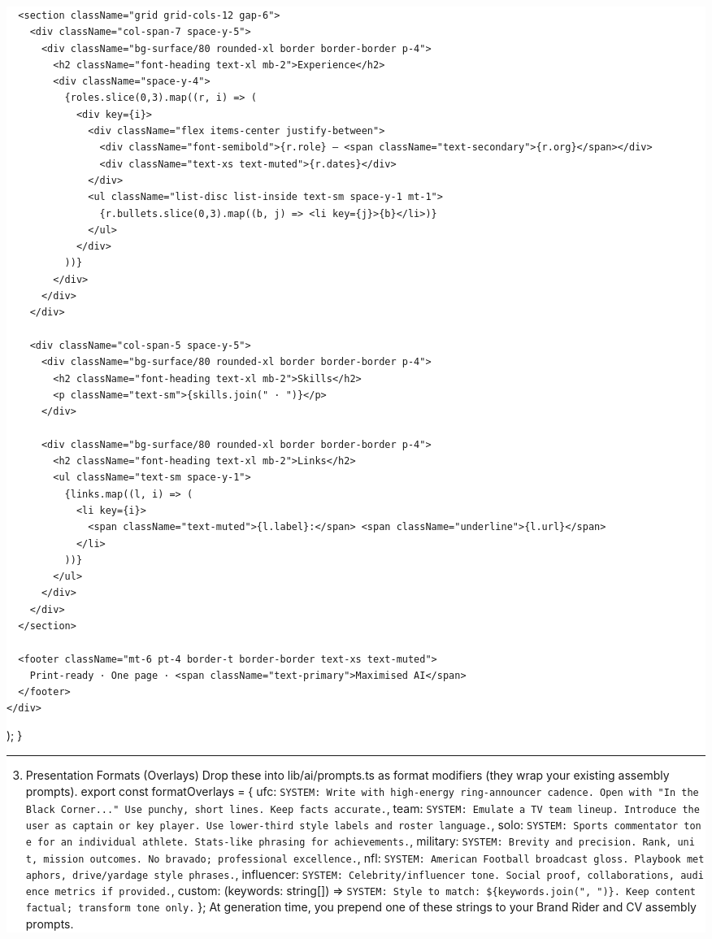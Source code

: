       <section className="grid grid-cols-12 gap-6">
        <div className="col-span-7 space-y-5">
          <div className="bg-surface/80 rounded-xl border border-border p-4">
            <h2 className="font-heading text-xl mb-2">Experience</h2>
            <div className="space-y-4">
              {roles.slice(0,3).map((r, i) => (
                <div key={i}>
                  <div className="flex items-center justify-between">
                    <div className="font-semibold">{r.role} — <span className="text-secondary">{r.org}</span></div>
                    <div className="text-xs text-muted">{r.dates}</div>
                  </div>
                  <ul className="list-disc list-inside text-sm space-y-1 mt-1">
                    {r.bullets.slice(0,3).map((b, j) => <li key={j}>{b}</li>)}
                  </ul>
                </div>
              ))}
            </div>
          </div>
        </div>

        <div className="col-span-5 space-y-5">
          <div className="bg-surface/80 rounded-xl border border-border p-4">
            <h2 className="font-heading text-xl mb-2">Skills</h2>
            <p className="text-sm">{skills.join(" · ")}</p>
          </div>

          <div className="bg-surface/80 rounded-xl border border-border p-4">
            <h2 className="font-heading text-xl mb-2">Links</h2>
            <ul className="text-sm space-y-1">
              {links.map((l, i) => (
                <li key={i}>
                  <span className="text-muted">{l.label}:</span> <span className="underline">{l.url}</span>
                </li>
              ))}
            </ul>
          </div>
        </div>
      </section>

      <footer className="mt-6 pt-4 border-t border-border text-xs text-muted">
        Print-ready · One page · <span className="text-primary">Maximised AI</span>
      </footer>
    </div>
  );
}
________________________________________
3) Presentation Formats (Overlays)
Drop these into lib/ai/prompts.ts as format modifiers (they wrap your existing assembly prompts).
export const formatOverlays = {
  ufc: `SYSTEM: Write with high-energy ring-announcer cadence. Open with "In the Black Corner..." Use punchy, short lines. Keep facts accurate.`,
  team: `SYSTEM: Emulate a TV team lineup. Introduce the user as captain or key player. Use lower-third style labels and roster language.`,
  solo: `SYSTEM: Sports commentator tone for an individual athlete. Stats-like phrasing for achievements.`,
  military: `SYSTEM: Brevity and precision. Rank, unit, mission outcomes. No bravado; professional excellence.`,
  nfl: `SYSTEM: American Football broadcast gloss. Playbook metaphors, drive/yardage style phrases.`,
  influencer: `SYSTEM: Celebrity/influencer tone. Social proof, collaborations, audience metrics if provided.`,
  custom: (keywords: string[]) => `SYSTEM: Style to match: ${keywords.join(", ")}. Keep content factual; transform tone only.`
};
At generation time, you prepend one of these strings to your Brand Rider and CV assembly prompts.